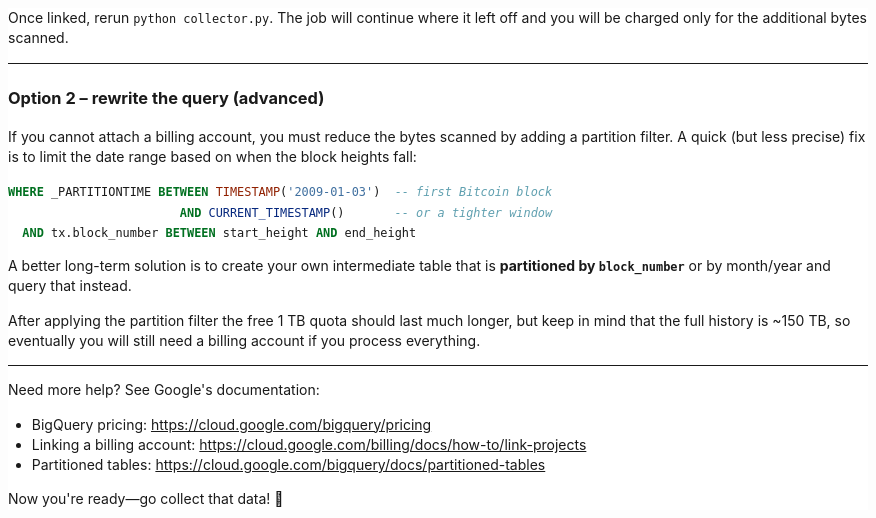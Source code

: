 Once linked, rerun `python collector.py`.  The job will continue where it left off and you will be charged only for the additional bytes scanned.

---

### Option 2 – rewrite the query (advanced)

If you cannot attach a billing account, you must reduce the bytes scanned by adding a partition filter.  A quick (but less precise) fix is to limit the date range based on when the block heights fall:

```sql
WHERE _PARTITIONTIME BETWEEN TIMESTAMP('2009-01-03')  -- first Bitcoin block
                        AND CURRENT_TIMESTAMP()       -- or a tighter window
  AND tx.block_number BETWEEN start_height AND end_height
```

A better long-term solution is to create your own intermediate table that is **partitioned by `block_number`** or by month/year and query that instead.

After applying the partition filter the free 1 TB quota should last much longer, but keep in mind that the full history is ~150 TB, so eventually you will still need a billing account if you process everything.

---

Need more help?  See Google's documentation:

* BigQuery pricing: <https://cloud.google.com/bigquery/pricing>
* Linking a billing account: <https://cloud.google.com/billing/docs/how-to/link-projects>
* Partitioned tables: <https://cloud.google.com/bigquery/docs/partitioned-tables>

Now you're ready—go collect that data!  🥳

